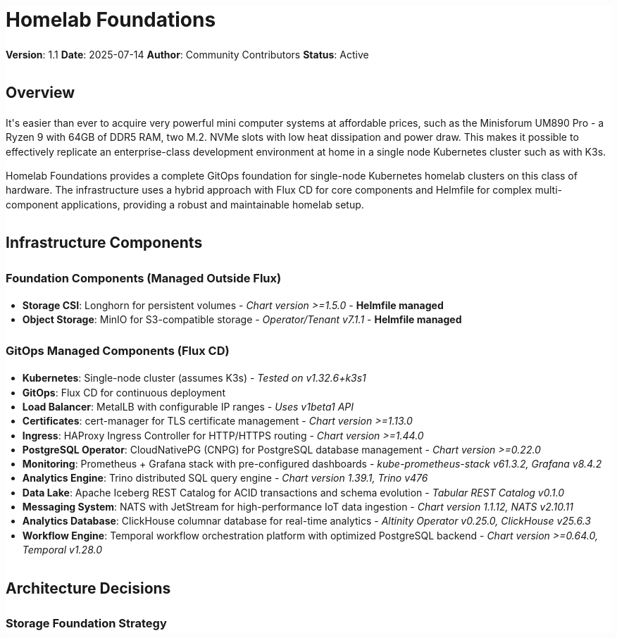 # Homelab Foundations

**Version**: 1.1
**Date**: 2025-07-14
**Author**: Community Contributors
**Status**: Active

## Overview
It's easier than ever to acquire very powerful mini computer systems at affordable prices, such as the Minisforum UM890 Pro - a Ryzen 9 with 64GB of DDR5 RAM, two M.2. NVMe slots with low heat dissipation and power draw. This makes it possible to effectively replicate an enterprise-class development environment at home in a single node Kubernetes cluster such as with K3s.

Homelab Foundations provides a complete GitOps foundation for single-node Kubernetes homelab clusters on this class of hardware. The infrastructure uses a hybrid approach with Flux CD for core components and Helmfile for complex multi-component applications, providing a robust and maintainable homelab setup.

## Infrastructure Components

### Foundation Components (Managed Outside Flux)
- **Storage CSI**: Longhorn for persistent volumes - *Chart version >=1.5.0* - **Helmfile managed**
- **Object Storage**: MinIO for S3-compatible storage - *Operator/Tenant v7.1.1* - **Helmfile managed**

### GitOps Managed Components (Flux CD)
- **Kubernetes**: Single-node cluster (assumes K3s) - *Tested on v1.32.6+k3s1*
- **GitOps**: Flux CD for continuous deployment
- **Load Balancer**: MetalLB with configurable IP ranges - *Uses v1beta1 API*
- **Certificates**: cert-manager for TLS certificate management - *Chart version >=1.13.0*
- **Ingress**: HAProxy Ingress Controller for HTTP/HTTPS routing - *Chart version >=1.44.0*
- **PostgreSQL Operator**: CloudNativePG (CNPG) for PostgreSQL database management - *Chart version >=0.22.0*
- **Monitoring**: Prometheus + Grafana stack with pre-configured dashboards - *kube-prometheus-stack v61.3.2, Grafana v8.4.2*
- **Analytics Engine**: Trino distributed SQL query engine - *Chart version 1.39.1, Trino v476*
- **Data Lake**: Apache Iceberg REST Catalog for ACID transactions and schema evolution - *Tabular REST Catalog v0.1.0*
- **Messaging System**: NATS with JetStream for high-performance IoT data ingestion - *Chart version 1.1.12, NATS v2.10.11*
- **Analytics Database**: ClickHouse columnar database for real-time analytics - *Altinity Operator v0.25.0, ClickHouse v25.6.3*
- **Workflow Engine**: Temporal workflow orchestration platform with optimized PostgreSQL backend - *Chart version >=0.64.0, Temporal v1.28.0*

## Architecture Decisions

### Storage Foundation Strategy
